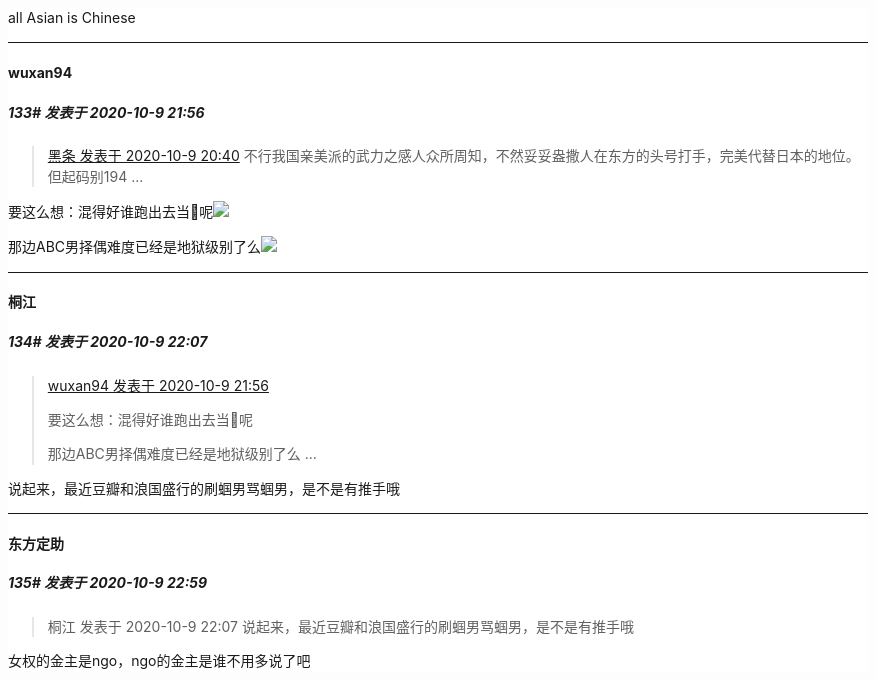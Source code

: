 

all Asian is Chinese







*****

####  wuxan94  
##### 133#       发表于 2020-10-9 21:56



<blockquote><a href="httphttps://bbs.saraba1st.com/2b/forum.php?mod=redirect&amp;goto=findpost&amp;pid=49002121&amp;ptid=1964068" target="_blank">黑条 发表于 2020-10-9 20:40</a>
不行我国亲美派的武力之感人众所周知，不然妥妥盎撒人在东方的头号打手，完美代替日本的地位。但起码别194 ...</blockquote>
要这么想：混得好谁跑出去当🍌呢<img src="https://static.saraba1st.com/image/smiley/face2017/227.gif" referrerpolicy="no-referrer">

那边ABC男择偶难度已经是地狱级别了么<img src="https://static.saraba1st.com/image/smiley/face2017/067.png" referrerpolicy="no-referrer">







*****

####  桐江  
##### 134#       发表于 2020-10-9 22:07



<blockquote><a href="httphttps://bbs.saraba1st.com/2b/forum.php?mod=redirect&amp;goto=findpost&amp;pid=49002966&amp;ptid=1964068" target="_blank">wuxan94 发表于 2020-10-9 21:56</a>

要这么想：混得好谁跑出去当🍌呢


那边ABC男择偶难度已经是地狱级别了么 ...</blockquote>
说起来，最近豆瓣和浪国盛行的刷蝈男骂蝈男，是不是有推手哦







*****

####  东方定助  
##### 135#       发表于 2020-10-9 22:59



<blockquote>桐江 发表于 2020-10-9 22:07
说起来，最近豆瓣和浪国盛行的刷蝈男骂蝈男，是不是有推手哦</blockquote>
女权的金主是ngo，ngo的金主是谁不用多说了吧




